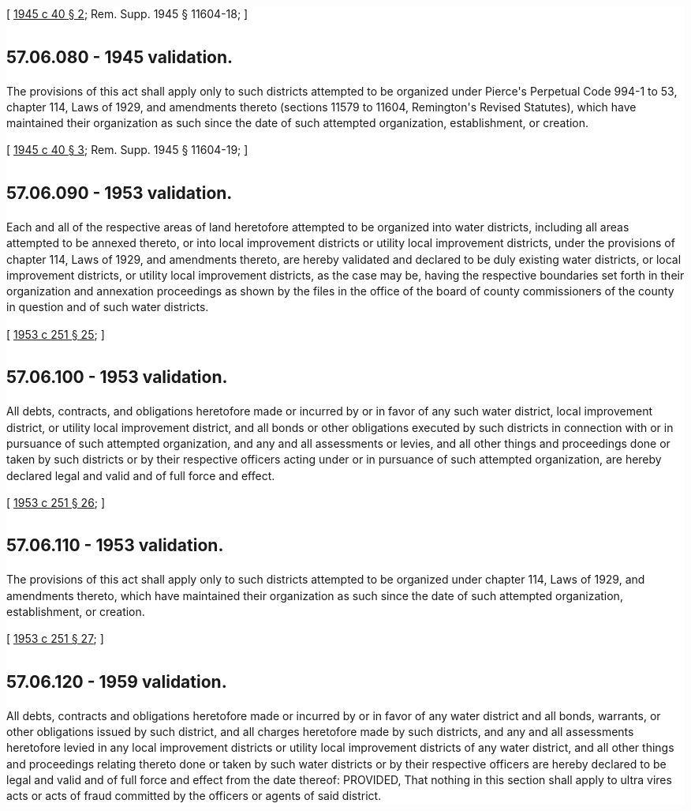 \[ [1945 c 40 § 2](http://leg.wa.gov/CodeReviser/documents/sessionlaw/1945c40.pdf?cite=1945%20c%2040%20§%202); Rem. Supp. 1945 § 11604-18; \]

## 57.06.080 - 1945 validation.
The provisions of this act shall apply only to such districts attempted to be organized under Pierce's Perpetual Code 994-1 to 53, chapter 114, Laws of 1929, and amendments thereto (sections 11579 to 11604, Remington's Revised Statutes), which have maintained their organization as such since the date of such attempted organization, establishment, or creation.

\[ [1945 c 40 § 3](http://leg.wa.gov/CodeReviser/documents/sessionlaw/1945c40.pdf?cite=1945%20c%2040%20§%203); Rem. Supp. 1945 § 11604-19; \]

## 57.06.090 - 1953 validation.
Each and all of the respective areas of land heretofore attempted to be organized into water districts, including all areas attempted to be annexed thereto, or into local improvement districts or utility local improvement districts, under the provisions of chapter 114, Laws of 1929, and amendments thereto, are hereby validated and declared to be duly existing water districts, or local improvement districts, or utility local improvement districts, as the case may be, having the respective boundaries set forth in their organization and annexation proceedings as shown by the files in the office of the board of county commissioners of the county in question and of such water districts.

\[ [1953 c 251 § 25](http://leg.wa.gov/CodeReviser/documents/sessionlaw/1953c251.pdf?cite=1953%20c%20251%20§%2025); \]

## 57.06.100 - 1953 validation.
All debts, contracts, and obligations heretofore made or incurred by or in favor of any such water district, local improvement district, or utility local improvement district, and all bonds or other obligations executed by such districts in connection with or in pursuance of such attempted organization, and any and all assessments or levies, and all other things and proceedings done or taken by such districts or by their respective officers acting under or in pursuance of such attempted organization, are hereby declared legal and valid and of full force and effect.

\[ [1953 c 251 § 26](http://leg.wa.gov/CodeReviser/documents/sessionlaw/1953c251.pdf?cite=1953%20c%20251%20§%2026); \]

## 57.06.110 - 1953 validation.
The provisions of this act shall apply only to such districts attempted to be organized under chapter 114, Laws of 1929, and amendments thereto, which have maintained their organization as such since the date of such attempted organization, establishment, or creation.

\[ [1953 c 251 § 27](http://leg.wa.gov/CodeReviser/documents/sessionlaw/1953c251.pdf?cite=1953%20c%20251%20§%2027); \]

## 57.06.120 - 1959 validation.
All debts, contracts and obligations heretofore made or incurred by or in favor of any water district and all bonds, warrants, or other obligations issued by such district, and all charges heretofore made by such districts, and any and all assessments heretofore levied in any local improvement districts or utility local improvement districts of any water district, and all other things and proceedings relating thereto done or taken by such water districts or by their respective officers are hereby declared to be legal and valid and of full force and effect from the date thereof: PROVIDED, That nothing in this section shall apply to ultra vires acts or acts of fraud committed by the officers or agents of said district.
